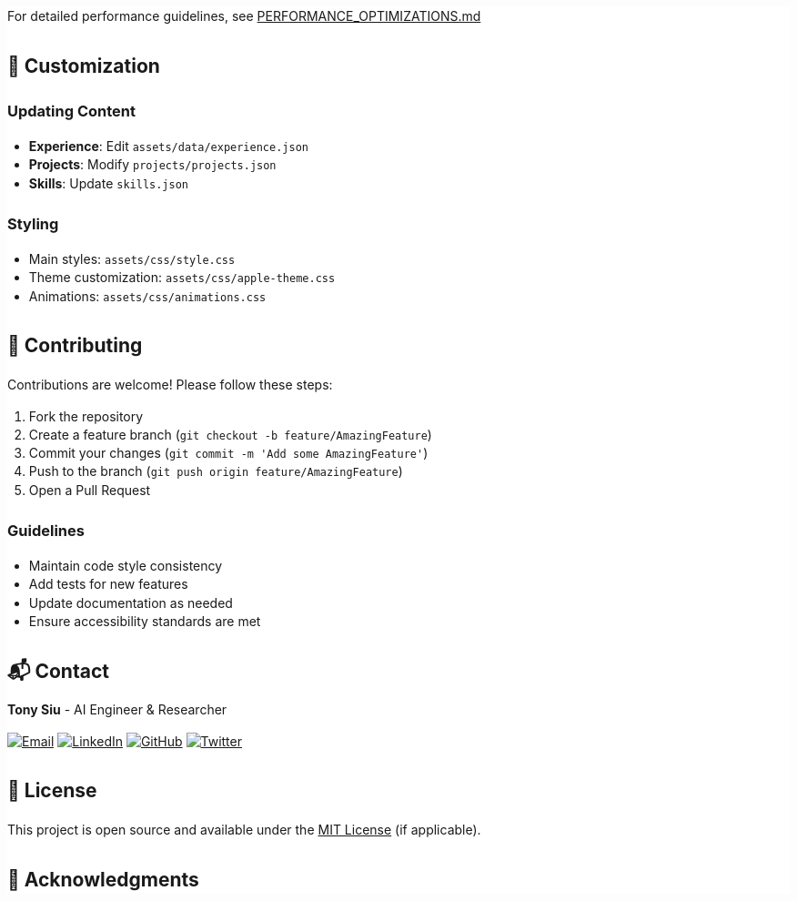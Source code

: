 For detailed performance guidelines, see [PERFORMANCE_OPTIMIZATIONS.md](./PERFORMANCE_OPTIMIZATIONS.md)

## 🎨 Customization

### Updating Content
- **Experience**: Edit `assets/data/experience.json`
- **Projects**: Modify `projects/projects.json`
- **Skills**: Update `skills.json`

### Styling
- Main styles: `assets/css/style.css`
- Theme customization: `assets/css/apple-theme.css`
- Animations: `assets/css/animations.css`

## 🤝 Contributing

Contributions are welcome! Please follow these steps:

1. Fork the repository
2. Create a feature branch (`git checkout -b feature/AmazingFeature`)
3. Commit your changes (`git commit -m 'Add some AmazingFeature'`)
4. Push to the branch (`git push origin feature/AmazingFeature`)
5. Open a Pull Request

### Guidelines
- Maintain code style consistency
- Add tests for new features
- Update documentation as needed
- Ensure accessibility standards are met

## 📬 Contact

**Tony Siu** - AI Engineer & Researcher

[![Email](https://img.shields.io/badge/Email-pysolver33%40gmail.com-D14836?style=for-the-badge&logo=gmail&logoColor=white)](mailto:pysolver33@gmail.com)
[![LinkedIn](https://img.shields.io/badge/LinkedIn-Tony%20Siu-0077B5?style=for-the-badge&logo=linkedin&logoColor=white)](https://www.linkedin.com/in/pysolver/)
[![GitHub](https://img.shields.io/badge/GitHub-Tony363-181717?style=for-the-badge&logo=github&logoColor=white)](https://github.com/Tony363)
[![Twitter](https://img.shields.io/badge/Twitter-%40Tony23152644-1DA1F2?style=for-the-badge&logo=twitter&logoColor=white)](https://x.com/Tony23152644)

## 📄 License

This project is open source and available under the [MIT License](LICENSE) (if applicable).

## 🙏 Acknowledgments
